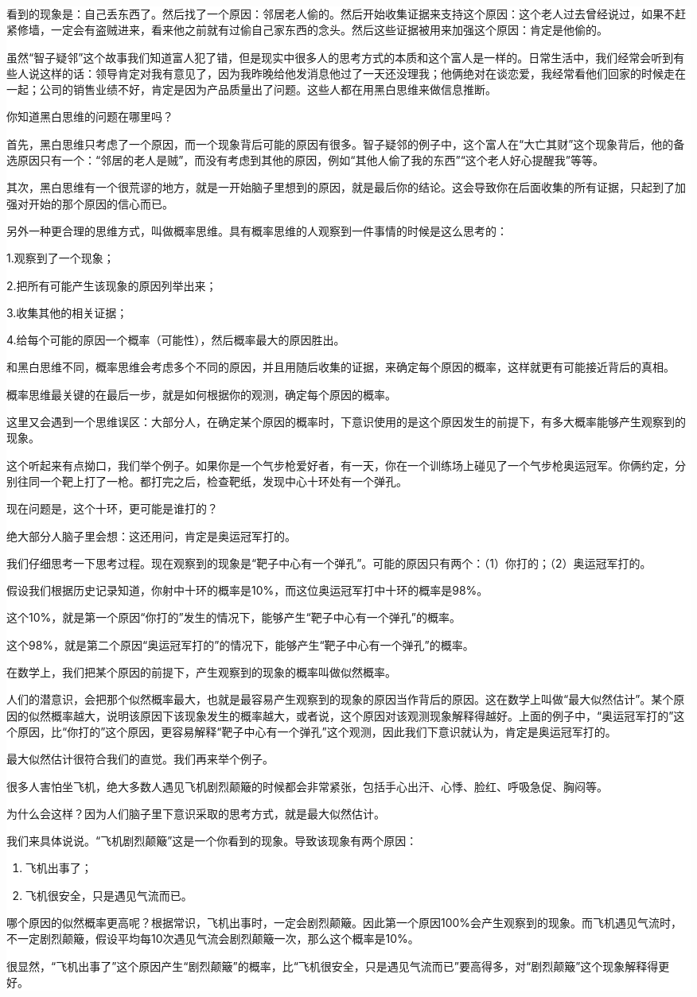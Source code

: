 看到的现象是：自己丢东西了。然后找了一个原因：邻居老人偷的。然后开始收集证据来支持这个原因：这个老人过去曾经说过，如果不赶紧修墙，一定会有盗贼进来，看来他之前就有过偷自己家东西的念头。然后这些证据被用来加强这个原因：肯定是他偷的。

虽然“智子疑邻”这个故事我们知道富人犯了错，但是现实中很多人的思考方式的本质和这个富人是一样的。日常生活中，我们经常会听到有些人说这样的话：领导肯定对我有意见了，因为我昨晚给他发消息他过了一天还没理我；他俩绝对在谈恋爱，我经常看他们回家的时候走在一起；公司的销售业绩不好，肯定是因为产品质量出了问题。这些人都在用黑白思维来做信息推断。

你知道黑白思维的问题在哪里吗？

首先，黑白思维只考虑了一个原因，而一个现象背后可能的原因有很多。智子疑邻的例子中，这个富人在“大亡其财”这个现象背后，他的备选原因只有一个：“邻居的老人是贼”，而没有考虑到其他的原因，例如“其他人偷了我的东西”“这个老人好心提醒我”等等。

其次，黑白思维有一个很荒谬的地方，就是一开始脑子里想到的原因，就是最后你的结论。这会导致你在后面收集的所有证据，只起到了加强对开始的那个原因的信心而已。

另外一种更合理的思维方式，叫做概率思维。具有概率思维的人观察到一件事情的时候是这么思考的：

1.观察到了一个现象；

2.把所有可能产生该现象的原因列举出来；

3.收集其他的相关证据；

4.给每个可能的原因一个概率（可能性），然后概率最大的原因胜出。

和黑白思维不同，概率思维会考虑多个不同的原因，并且用随后收集的证据，来确定每个原因的概率，这样就更有可能接近背后的真相。

概率思维最关键的在最后一步，就是如何根据你的观测，确定每个原因的概率。

这里又会遇到一个思维误区：大部分人，在确定某个原因的概率时，下意识使用的是这个原因发生的前提下，有多大概率能够产生观察到的现象。

这个听起来有点拗口，我们举个例子。如果你是一个气步枪爱好者，有一天，你在一个训练场上碰见了一个气步枪奥运冠军。你俩约定，分别往同一个靶上打了一枪。都打完之后，检查靶纸，发现中心十环处有一个弹孔。

现在问题是，这个十环，更可能是谁打的？

绝大部分人脑子里会想：这还用问，肯定是奥运冠军打的。

我们仔细思考一下思考过程。现在观察到的现象是“靶子中心有一个弹孔”。可能的原因只有两个：（1）你打的；（2）奥运冠军打的。

假设我们根据历史记录知道，你射中十环的概率是10%，而这位奥运冠军打中十环的概率是98%。

这个10%，就是第一个原因“你打的”发生的情况下，能够产生“靶子中心有一个弹孔”的概率。

这个98%，就是第二个原因“奥运冠军打的”的情况下，能够产生“靶子中心有一个弹孔”的概率。

在数学上，我们把某个原因的前提下，产生观察到的现象的概率叫做似然概率。

人们的潜意识，会把那个似然概率最大，也就是最容易产生观察到的现象的原因当作背后的原因。这在数学上叫做“最大似然估计”。某个原因的似然概率越大，说明该原因下该现象发生的概率越大，或者说，这个原因对该观测现象解释得越好。上面的例子中，“奥运冠军打的”这个原因，比“你打的”这个原因，更容易解释“靶子中心有一个弹孔”这个观测，因此我们下意识就认为，肯定是奥运冠军打的。

最大似然估计很符合我们的直觉。我们再来举个例子。

很多人害怕坐飞机，绝大多数人遇见飞机剧烈颠簸的时候都会非常紧张，包括手心出汗、心悸、脸红、呼吸急促、胸闷等。

为什么会这样？因为人们脑子里下意识采取的思考方式，就是最大似然估计。

我们来具体说说。“飞机剧烈颠簸”这是一个你看到的现象。导致该现象有两个原因：

1. 飞机出事了；

2. 飞机很安全，只是遇见气流而已。

哪个原因的似然概率更高呢？根据常识，飞机出事时，一定会剧烈颠簸。因此第一个原因100%会产生观察到的现象。而飞机遇见气流时，不一定剧烈颠簸，假设平均每10次遇见气流会剧烈颠簸一次，那么这个概率是10%。

很显然，“飞机出事了”这个原因产生“剧烈颠簸”的概率，比“飞机很安全，只是遇见气流而已”要高得多，对“剧烈颠簸”这个现象解释得更好。
